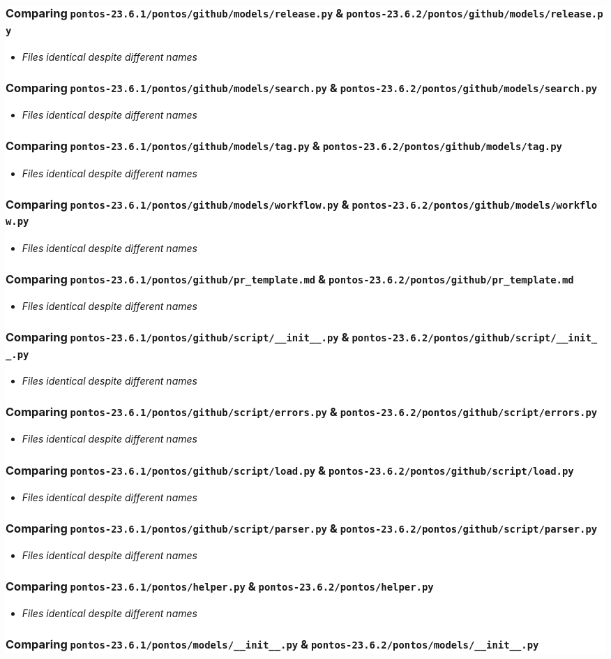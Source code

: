 ### Comparing `pontos-23.6.1/pontos/github/models/release.py` & `pontos-23.6.2/pontos/github/models/release.py`

 * *Files identical despite different names*

### Comparing `pontos-23.6.1/pontos/github/models/search.py` & `pontos-23.6.2/pontos/github/models/search.py`

 * *Files identical despite different names*

### Comparing `pontos-23.6.1/pontos/github/models/tag.py` & `pontos-23.6.2/pontos/github/models/tag.py`

 * *Files identical despite different names*

### Comparing `pontos-23.6.1/pontos/github/models/workflow.py` & `pontos-23.6.2/pontos/github/models/workflow.py`

 * *Files identical despite different names*

### Comparing `pontos-23.6.1/pontos/github/pr_template.md` & `pontos-23.6.2/pontos/github/pr_template.md`

 * *Files identical despite different names*

### Comparing `pontos-23.6.1/pontos/github/script/__init__.py` & `pontos-23.6.2/pontos/github/script/__init__.py`

 * *Files identical despite different names*

### Comparing `pontos-23.6.1/pontos/github/script/errors.py` & `pontos-23.6.2/pontos/github/script/errors.py`

 * *Files identical despite different names*

### Comparing `pontos-23.6.1/pontos/github/script/load.py` & `pontos-23.6.2/pontos/github/script/load.py`

 * *Files identical despite different names*

### Comparing `pontos-23.6.1/pontos/github/script/parser.py` & `pontos-23.6.2/pontos/github/script/parser.py`

 * *Files identical despite different names*

### Comparing `pontos-23.6.1/pontos/helper.py` & `pontos-23.6.2/pontos/helper.py`

 * *Files identical despite different names*

### Comparing `pontos-23.6.1/pontos/models/__init__.py` & `pontos-23.6.2/pontos/models/__init__.py`
